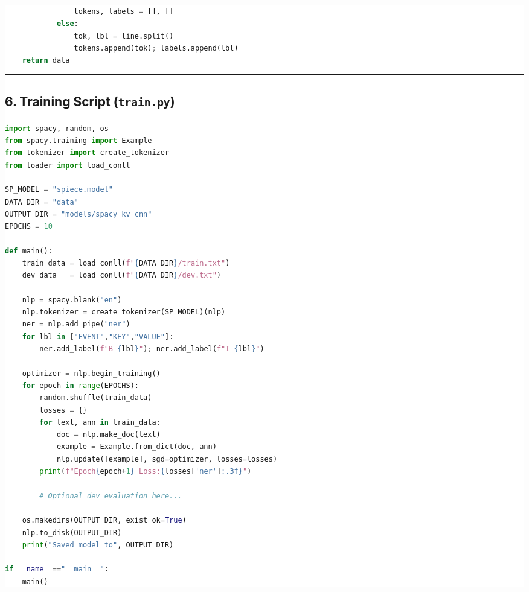 ```python
                tokens, labels = [], []
            else:
                tok, lbl = line.split()
                tokens.append(tok); labels.append(lbl)
    return data
```

***

## 6. Training Script (`train.py`)

```python
import spacy, random, os
from spacy.training import Example
from tokenizer import create_tokenizer
from loader import load_conll

SP_MODEL = "spiece.model"
DATA_DIR = "data"
OUTPUT_DIR = "models/spacy_kv_cnn"
EPOCHS = 10

def main():
    train_data = load_conll(f"{DATA_DIR}/train.txt")
    dev_data   = load_conll(f"{DATA_DIR}/dev.txt")

    nlp = spacy.blank("en")
    nlp.tokenizer = create_tokenizer(SP_MODEL)(nlp)
    ner = nlp.add_pipe("ner")
    for lbl in ["EVENT","KEY","VALUE"]:
        ner.add_label(f"B-{lbl}"); ner.add_label(f"I-{lbl}")

    optimizer = nlp.begin_training()
    for epoch in range(EPOCHS):
        random.shuffle(train_data)
        losses = {}
        for text, ann in train_data:
            doc = nlp.make_doc(text)
            example = Example.from_dict(doc, ann)
            nlp.update([example], sgd=optimizer, losses=losses)
        print(f"Epoch{epoch+1} Loss:{losses['ner']:.3f}")

        # Optional dev evaluation here...

    os.makedirs(OUTPUT_DIR, exist_ok=True)
    nlp.to_disk(OUTPUT_DIR)
    print("Saved model to", OUTPUT_DIR)

if __name__=="__main__":
    main()
```
